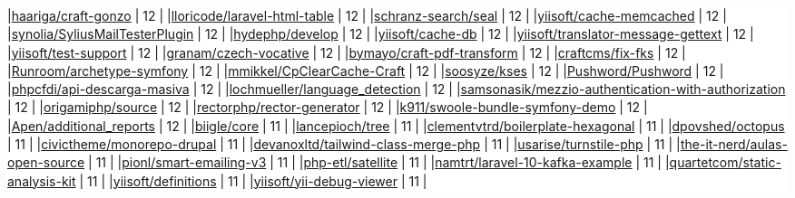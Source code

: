 |[haariga/craft-gonzo](https://github.com/haariga/craft-gonzo) | 12 |
|[lloricode/laravel-html-table](https://github.com/lloricode/laravel-html-table) | 12 |
|[schranz-search/seal](https://github.com/schranz-search/seal) | 12 |
|[yiisoft/cache-memcached](https://github.com/yiisoft/cache-memcached) | 12 |
|[synolia/SyliusMailTesterPlugin](https://github.com/synolia/SyliusMailTesterPlugin) | 12 |
|[hydephp/develop](https://github.com/hydephp/develop) | 12 |
|[yiisoft/cache-db](https://github.com/yiisoft/cache-db) | 12 |
|[yiisoft/translator-message-gettext](https://github.com/yiisoft/translator-message-gettext) | 12 |
|[yiisoft/test-support](https://github.com/yiisoft/test-support) | 12 |
|[granam/czech-vocative](https://github.com/granam/czech-vocative) | 12 |
|[bymayo/craft-pdf-transform](https://github.com/bymayo/craft-pdf-transform) | 12 |
|[craftcms/fix-fks](https://github.com/craftcms/fix-fks) | 12 |
|[Runroom/archetype-symfony](https://github.com/Runroom/archetype-symfony) | 12 |
|[mmikkel/CpClearCache-Craft](https://github.com/mmikkel/CpClearCache-Craft) | 12 |
|[soosyze/kses](https://github.com/soosyze/kses) | 12 |
|[Pushword/Pushword](https://github.com/Pushword/Pushword) | 12 |
|[phpcfdi/api-descarga-masiva](https://github.com/phpcfdi/api-descarga-masiva) | 12 |
|[lochmueller/language_detection](https://github.com/lochmueller/language_detection) | 12 |
|[samsonasik/mezzio-authentication-with-authorization](https://github.com/samsonasik/mezzio-authentication-with-authorization) | 12 |
|[origamiphp/source](https://github.com/origamiphp/source) | 12 |
|[rectorphp/rector-generator](https://github.com/rectorphp/rector-generator) | 12 |
|[k911/swoole-bundle-symfony-demo](https://github.com/k911/swoole-bundle-symfony-demo) | 12 |
|[Apen/additional_reports](https://github.com/Apen/additional_reports) | 12 |
|[biigle/core](https://github.com/biigle/core) | 11 |
|[lancepioch/tree](https://github.com/lancepioch/tree) | 11 |
|[clementvtrd/boilerplate-hexagonal](https://github.com/clementvtrd/boilerplate-hexagonal) | 11 |
|[dpovshed/octopus](https://github.com/dpovshed/octopus) | 11 |
|[civictheme/monorepo-drupal](https://github.com/civictheme/monorepo-drupal) | 11 |
|[devanoxltd/tailwind-class-merge-php](https://github.com/devanoxltd/tailwind-class-merge-php) | 11 |
|[usarise/turnstile-php](https://github.com/usarise/turnstile-php) | 11 |
|[the-it-nerd/aulas-open-source](https://github.com/the-it-nerd/aulas-open-source) | 11 |
|[pionl/smart-emailing-v3](https://github.com/pionl/smart-emailing-v3) | 11 |
|[php-etl/satellite](https://github.com/php-etl/satellite) | 11 |
|[namtrt/laravel-10-kafka-example](https://github.com/namtrt/laravel-10-kafka-example) | 11 |
|[quartetcom/static-analysis-kit](https://github.com/quartetcom/static-analysis-kit) | 11 |
|[yiisoft/definitions](https://github.com/yiisoft/definitions) | 11 |
|[yiisoft/yii-debug-viewer](https://github.com/yiisoft/yii-debug-viewer) | 11 |